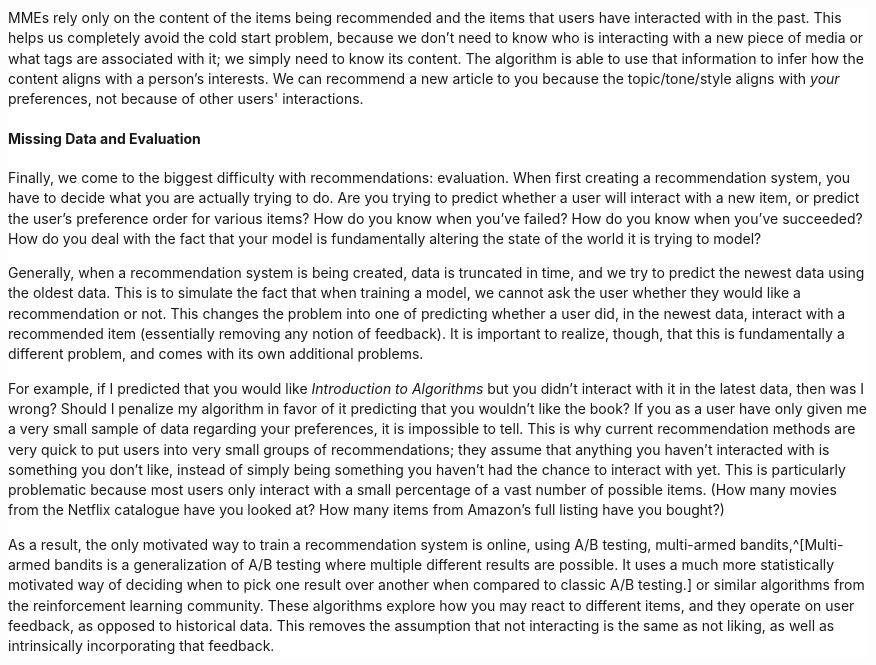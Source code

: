 MMEs rely only on the content of the items being recommended and the
items that users have interacted with in the past. This helps us
completely avoid the cold start problem, because we don’t need to know
who is interacting with a new piece of media or what tags are associated
with it; we simply need to know its content. The algorithm is able to
use that information to infer how the content aligns with a person’s
interests. We can recommend a new article to you because the
topic/tone/style aligns with *your* preferences, not because of other
users' interactions.

#### Missing Data and Evaluation

Finally, we come to the biggest difficulty with recommendations:
evaluation. When first creating a recommendation system, you have to
decide what you are actually trying to do. Are you trying to predict
whether a user will interact with a new item, or predict the user’s
preference order for various items? How do you know when you’ve failed?
How do you know when you’ve succeeded? How do you deal with the fact
that your model is fundamentally altering the state of the world it is
trying to model?

Generally, when a recommendation system is being created, data is
truncated in time, and we try to predict the newest data using the
oldest data. This is to simulate the fact that when training a model, we
cannot ask the user whether they would like a recommendation or not.
This changes the problem into one of predicting whether a user did, in
the newest data, interact with a recommended item (essentially removing
any notion of feedback). It is important to realize, though, that this
is fundamentally a different problem, and comes with its own additional
problems.

For example, if I predicted that you would like *Introduction to
Algorithms* but you didn’t interact with it in the latest data, then was
I wrong? Should I penalize my algorithm in favor of it predicting that
you wouldn’t like the book? If you as a user have only given me a very
small sample of data regarding your preferences, it is impossible to
tell. This is why current recommendation methods are very quick to put
users into very small groups of recommendations; they assume that
anything you haven’t interacted with is something you don’t like,
instead of simply being something you haven’t had the chance to interact
with yet. This is particularly problematic because most users only
interact with a small percentage of a vast number of possible items.
(How many movies from the Netflix catalogue have you looked at? How many
items from Amazon’s full listing have you bought?)

As a result, the only motivated way to train a recommendation system is
online, using A/B testing, multi-armed bandits,^[Multi-armed bandits is a generalization of A/B testing where multiple different results are possible. It uses a much more statistically motivated way of deciding when to pick one result over another when compared to classic A/B testing.] 
or similar algorithms from the reinforcement learning community. 
These algorithms explore how
you may react to different items, and they operate on user feedback, as
opposed to historical data. This removes the assumption that not
interacting is the same as not liking, as well as intrinsically
incorporating that feedback.
